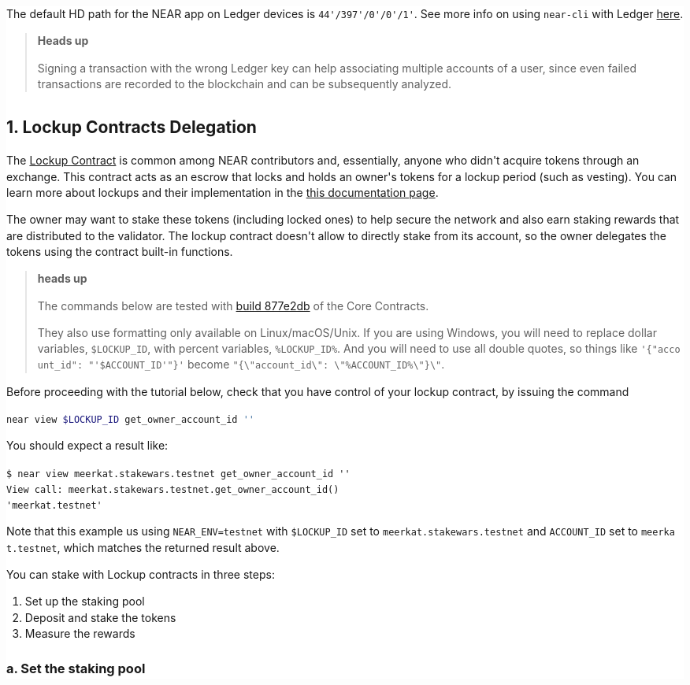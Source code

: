 The default HD path for the NEAR app on Ledger devices is `44'/397'/0'/0'/1'`. See more info on using `near-cli` with Ledger [here](token-custody#option-1-ledger-via-cli).

> **Heads up**
>
> Signing a transaction with the wrong Ledger key can help associating multiple accounts of a user, since even failed transactions are recorded to the blockchain and can be subsequently analyzed.

## 1. Lockup Contracts Delegation

The [Lockup Contract](https://github.com/near/core-contracts/tree/master/lockup) is common among NEAR contributors and, essentially, anyone who didn't acquire tokens through an exchange. This contract acts as an escrow that locks and holds an owner's tokens for a lockup period (such as vesting). You can learn more about lockups and their implementation in the [this documentation page](lockups).

The owner may want to stake these tokens (including locked ones) to help secure the network and also earn staking rewards that are distributed to the validator. The lockup contract doesn't allow to directly stake from its account, so the owner delegates the tokens using the contract built-in functions.

> **heads up**
>
> The commands below are tested with [build 877e2db](https://github.com/near/core-contracts/tree/877e2db699a02b81fc46f5034642a2ebd06d9f19) of the Core Contracts.
>
> They also use formatting only available on Linux/macOS/Unix. If you are using Windows, you will need to replace dollar variables, `$LOCKUP_ID`, with percent variables, `%LOCKUP_ID%`. And you will need to use all double quotes, so things like `'{"account_id": "'$ACCOUNT_ID'"}'` become `"{\"account_id\": \"%ACCOUNT_ID%\"}\"`.

Before proceeding with the tutorial below, check that you have control of your lockup contract, by issuing the command

```bash
near view $LOCKUP_ID get_owner_account_id ''
```

You should expect a result like:

```
$ near view meerkat.stakewars.testnet get_owner_account_id ''
View call: meerkat.stakewars.testnet.get_owner_account_id()
'meerkat.testnet'
```

Note that this example us using `NEAR_ENV=testnet` with `$LOCKUP_ID` set to `meerkat.stakewars.testnet` and `ACCOUNT_ID` set to `meerkat.testnet`, which matches the returned result above.

You can stake with Lockup contracts in three steps:

1. Set up the staking pool
2. Deposit and stake the tokens
3. Measure the rewards

### a. Set the staking pool
